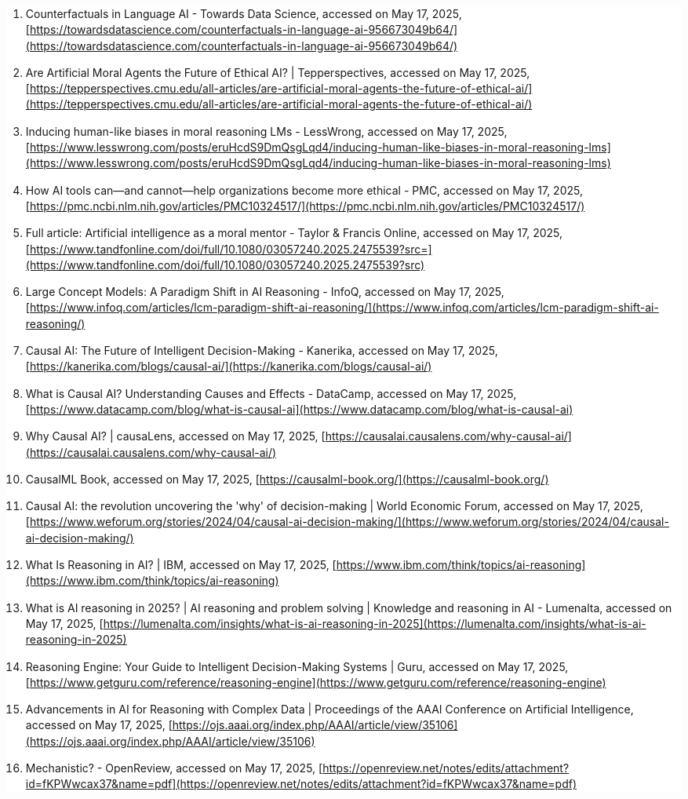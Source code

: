 1. Counterfactuals in Language AI - Towards Data Science, accessed on May 17, 2025, [https://towardsdatascience.com/counterfactuals-in-language-ai-956673049b64/](https://towardsdatascience.com/counterfactuals-in-language-ai-956673049b64/)

1. Are Artificial Moral Agents the Future of Ethical AI? | Tepperspectives, accessed on May 17, 2025, [https://tepperspectives.cmu.edu/all-articles/are-artificial-moral-agents-the-future-of-ethical-ai/](https://tepperspectives.cmu.edu/all-articles/are-artificial-moral-agents-the-future-of-ethical-ai/)

1. Inducing human-like biases in moral reasoning LMs - LessWrong, accessed on May 17, 2025, [https://www.lesswrong.com/posts/eruHcdS9DmQsgLqd4/inducing-human-like-biases-in-moral-reasoning-lms](https://www.lesswrong.com/posts/eruHcdS9DmQsgLqd4/inducing-human-like-biases-in-moral-reasoning-lms)

1. How AI tools can—and cannot—help organizations become more ethical - PMC, accessed on May 17, 2025, [https://pmc.ncbi.nlm.nih.gov/articles/PMC10324517/](https://pmc.ncbi.nlm.nih.gov/articles/PMC10324517/)

1. Full article: Artificial intelligence as a moral mentor - Taylor & Francis Online, accessed on May 17, 2025, [https://www.tandfonline.com/doi/full/10.1080/03057240.2025.2475539?src=](https://www.tandfonline.com/doi/full/10.1080/03057240.2025.2475539?src)

1. Large Concept Models: A Paradigm Shift in AI Reasoning - InfoQ, accessed on May 17, 2025, [https://www.infoq.com/articles/lcm-paradigm-shift-ai-reasoning/](https://www.infoq.com/articles/lcm-paradigm-shift-ai-reasoning/)

1. Causal AI: The Future of Intelligent Decision-Making - Kanerika, accessed on May 17, 2025, [https://kanerika.com/blogs/causal-ai/](https://kanerika.com/blogs/causal-ai/)

1. What is Causal AI? Understanding Causes and Effects - DataCamp, accessed on May 17, 2025, [https://www.datacamp.com/blog/what-is-causal-ai](https://www.datacamp.com/blog/what-is-causal-ai)

1. Why Causal AI? | causaLens, accessed on May 17, 2025, [https://causalai.causalens.com/why-causal-ai/](https://causalai.causalens.com/why-causal-ai/)

1. CausalML Book, accessed on May 17, 2025, [https://causalml-book.org/](https://causalml-book.org/)

1. Causal AI: the revolution uncovering the 'why' of decision-making | World Economic Forum, accessed on May 17, 2025, [https://www.weforum.org/stories/2024/04/causal-ai-decision-making/](https://www.weforum.org/stories/2024/04/causal-ai-decision-making/)

1. What Is Reasoning in AI? | IBM, accessed on May 17, 2025, [https://www.ibm.com/think/topics/ai-reasoning](https://www.ibm.com/think/topics/ai-reasoning)

1. What is AI reasoning in 2025? | AI reasoning and problem solving | Knowledge and reasoning in AI - Lumenalta, accessed on May 17, 2025, [https://lumenalta.com/insights/what-is-ai-reasoning-in-2025](https://lumenalta.com/insights/what-is-ai-reasoning-in-2025)

1. Reasoning Engine: Your Guide to Intelligent Decision-Making Systems | Guru, accessed on May 17, 2025, [https://www.getguru.com/reference/reasoning-engine](https://www.getguru.com/reference/reasoning-engine)

1. Advancements in AI for Reasoning with Complex Data | Proceedings of the AAAI Conference on Artificial Intelligence, accessed on May 17, 2025, [https://ojs.aaai.org/index.php/AAAI/article/view/35106](https://ojs.aaai.org/index.php/AAAI/article/view/35106)

1. Mechanistic? - OpenReview, accessed on May 17, 2025, [https://openreview.net/notes/edits/attachment?id=fKPWwcax37&name=pdf](https://openreview.net/notes/edits/attachment?id=fKPWwcax37&name=pdf)
